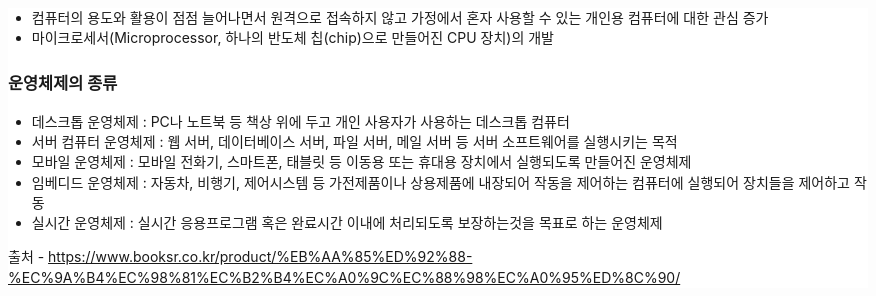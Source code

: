 - 컴퓨터의 용도와 활용이 점점 늘어나면서 원격으로 접속하지 않고 가정에서 혼자 사용할 수 있는 개인용 컴퓨터에 대한 관심 증가
- 마이크로세서(Microprocessor, 하나의 반도체 칩(chip)으로 만들어진 CPU 장치)의 개발

### 운영체제의 종류

- 데스크톱 운영체제 : PC나 노트북 등 책상 위에 두고 개인 사용자가 사용하는 데스크톱 컴퓨터
- 서버 컴퓨터 운영체제 : 웹 서버, 데이터베이스 서버, 파일 서버, 메일 서버 등 서버 소프트웨어를 실행시키는 목적
- 모바일 운영체제 : 모바일 전화기, 스마트폰, 태블릿 등 이동용 또는 휴대용 장치에서 실행되도록 만들어진 운영체제
- 임베디드 운영체제 : 자동차, 비행기, 제어시스템 등 가전제품이나 상용제품에 내장되어 작동을 제어하는 컴퓨터에 실행되어 장치들을 제어하고 작동
- 실시간 운영체제 : 실시간 응용프로그램 혹은 완료시간 이내에 처리되도록 보장하는것을 목표로 하는 운영체제

출처 - https://www.booksr.co.kr/product/%EB%AA%85%ED%92%88-%EC%9A%B4%EC%98%81%EC%B2%B4%EC%A0%9C%EC%88%98%EC%A0%95%ED%8C%90/
